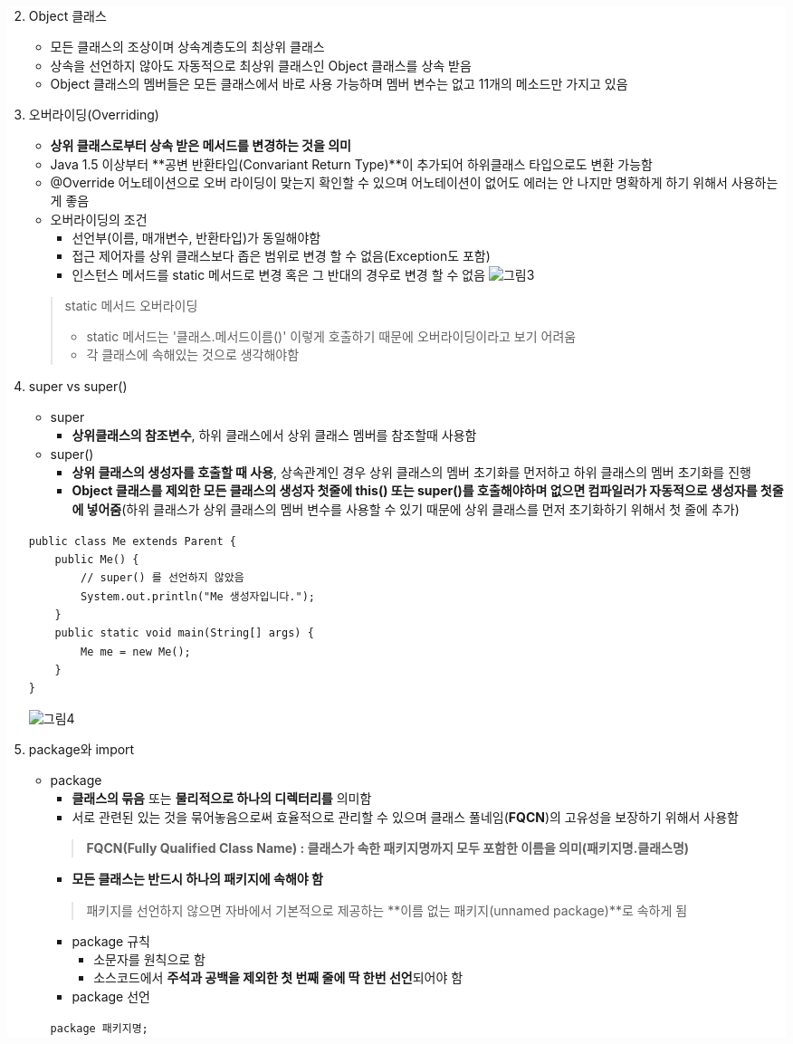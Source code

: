 2. Object 클래스
	+ 모든 클래스의 조상이며 상속계층도의 최상위 클래스
	+ 상속을 선언하지 않아도 자동적으로 최상위 클래스인 Object 클래스를 상속 받음
	+ Object 클래스의 멤버들은 모든 클래스에서 바로 사용 가능하며 멤버 변수는 없고 11개의 메소드만 가지고 있음

3. 오버라이딩(Overriding)
	+ **상위 클래스로부터 상속 받은 메서드를 변경하는 것을 의미** 
	+ Java 1.5 이상부터 **공변 반환타입(Convariant Return Type)**이 추가되어 하위클래스 타입으로도 변환 가능함
	+ @Override 어노테이션으로 오버 라이딩이 맞는지 확인할 수 있으며 어노테이션이 없어도 에러는 안 나지만 명확하게 하기 위해서 사용하는 게 좋음
	+ 오버라이딩의 조건
		+ 선언부(이름, 매개변수, 반환타입)가 동일해야함
		+ 접근 제어자를 상위 클래스보다 좁은 범위로 변경 할 수 없음(Exception도 포함)
		+ 인스턴스 메서드를 static 메서드로 변경 혹은 그 반대의 경우로 변경 할 수 없음
	![그림3](https://img1.daumcdn.net/thumb/R1280x0/?scode=mtistory2&fname=https%3A%2F%2Fblog.kakaocdn.net%2Fdn%2Fdm3DRB%2FbtrSQUldNqz%2FJaq0Bk4Q9yQBdWQNH5tPk0%2Fimg.png)
	> static 메서드 오버라이딩
	> + static 메서드는 '클래스.메서드이름()' 이렇게 호출하기 때문에 오버라이딩이라고 보기 어려움
	> + 각 클래스에 속해있는 것으로 생각해야함
	

4. super vs super()
	 + super
		 + **상위클래스의 참조변수**, 하위 클래스에서 상위 클래스 멤버를 참조할때 사용함
	 + super() 
		 + **상위 클래스의 생성자를 호출할 때 사용**, 상속관계인 경우 상위 클래스의 멤버 초기화를 먼저하고 하위 클래스의 멤버 초기화를 진행
		 + **Object 클래스를 제외한 모든 클래스의 생성자 첫줄에 this() 또는 super()를 호출해야하며 없으면 컴파일러가 자동적으로 생성자를 첫줄에 넣어줌**(하위 클래스가 상위 클래스의 멤버 변수를 사용할 수 있기 때문에 상위 클래스를 먼저 초기화하기 위해서 첫 줄에 추가)
	```
	public class Me extends Parent { 
		public Me() { 
			// super() 를 선언하지 않았음 
			System.out.println("Me 생성자입니다."); 
		} 
		public static void main(String[] args) { 
			Me me = new Me(); 
		} 
	}
	```
	![그림4](https://img1.daumcdn.net/thumb/R1280x0/?scode=mtistory2&fname=https%3A%2F%2Fblog.kakaocdn.net%2Fdn%2FcDjRGA%2FbtqQ7T4xcvK%2Fjy7LGtkh7iBu6Z2inAqcjk%2Fimg.png)

5. package와 import
	+ package 
		+ **클래스의 묶음** 또는 **물리적으로 하나의 디렉터리를** 의미함
		+ 서로 관련된 있는 것을 묶어놓음으로써 효율적으로 관리할 수 있으며 클래스 풀네임(**FQCN**)의 고유성을 보장하기 위해서 사용함
		> **FQCN(Fully Qualified Class Name) : 클래스가 속한 패키지명까지 모두 포함한 이름을 의미(패키지명.클래스명)**
		+ **모든 클래스는 반드시 하나의 패키지에 속해야 함**
		> 패키지를 선언하지 않으면 자바에서 기본적으로 제공하는 **이름 없는 패키지(unnamed package)**로 속하게 됨
		+ package 규칙
			+ 소문자를 원칙으로 함
			+ 소스코드에서 **주석과 공백을 제외한 첫 번째 줄에 딱 한번 선언**되어야 함
		+ package 선언
		```
		package 패키지명;
		```
